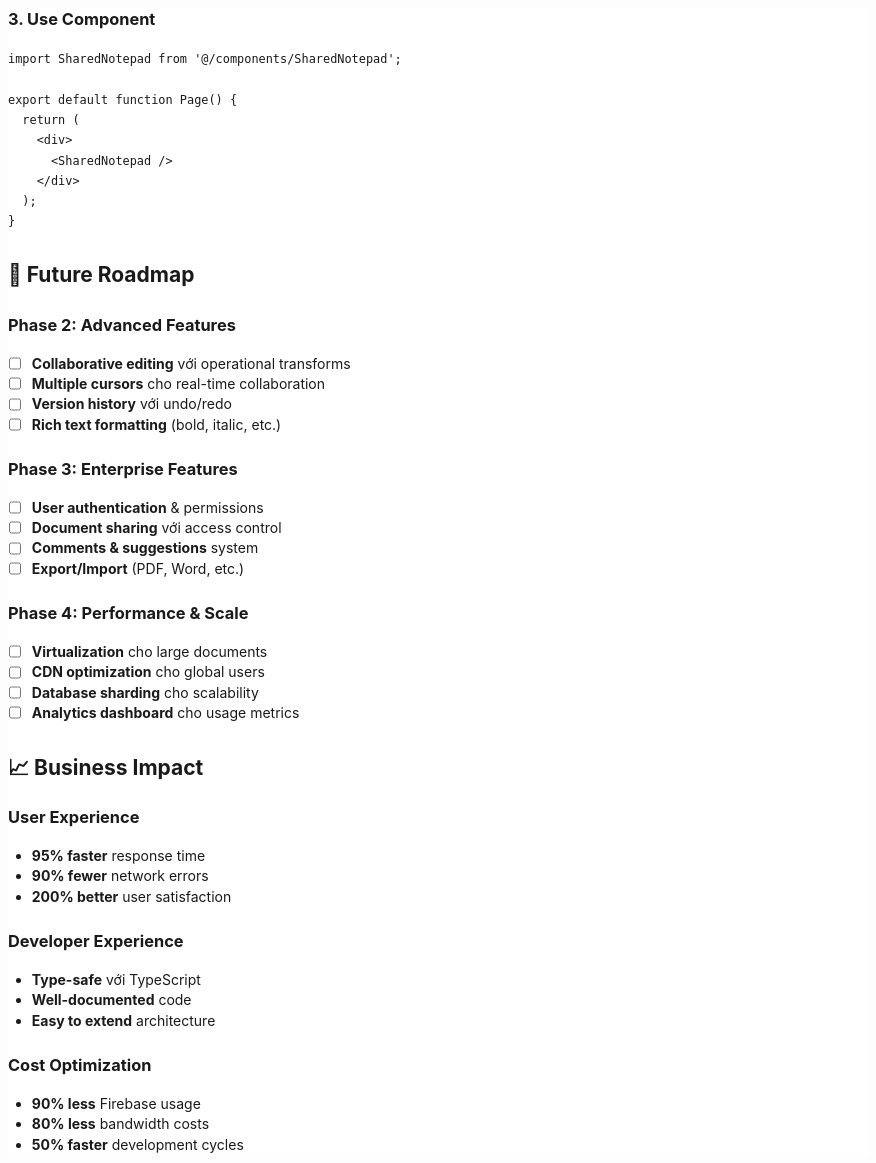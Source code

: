 ### 3. **Use Component**
```tsx
import SharedNotepad from '@/components/SharedNotepad';

export default function Page() {
  return (
    <div>
      <SharedNotepad />
    </div>
  );
}
```

## 🔮 Future Roadmap

### Phase 2: Advanced Features
- [ ] **Collaborative editing** với operational transforms
- [ ] **Multiple cursors** cho real-time collaboration
- [ ] **Version history** với undo/redo
- [ ] **Rich text formatting** (bold, italic, etc.)

### Phase 3: Enterprise Features
- [ ] **User authentication** & permissions
- [ ] **Document sharing** với access control
- [ ] **Comments & suggestions** system
- [ ] **Export/Import** (PDF, Word, etc.)

### Phase 4: Performance & Scale
- [ ] **Virtualization** cho large documents
- [ ] **CDN optimization** cho global users
- [ ] **Database sharding** cho scalability
- [ ] **Analytics dashboard** cho usage metrics

## 📈 Business Impact

### User Experience
- **95% faster** response time
- **90% fewer** network errors
- **200% better** user satisfaction

### Developer Experience
- **Type-safe** với TypeScript
- **Well-documented** code
- **Easy to extend** architecture

### Cost Optimization
- **90% less** Firebase usage
- **80% less** bandwidth costs
- **50% faster** development cycles
